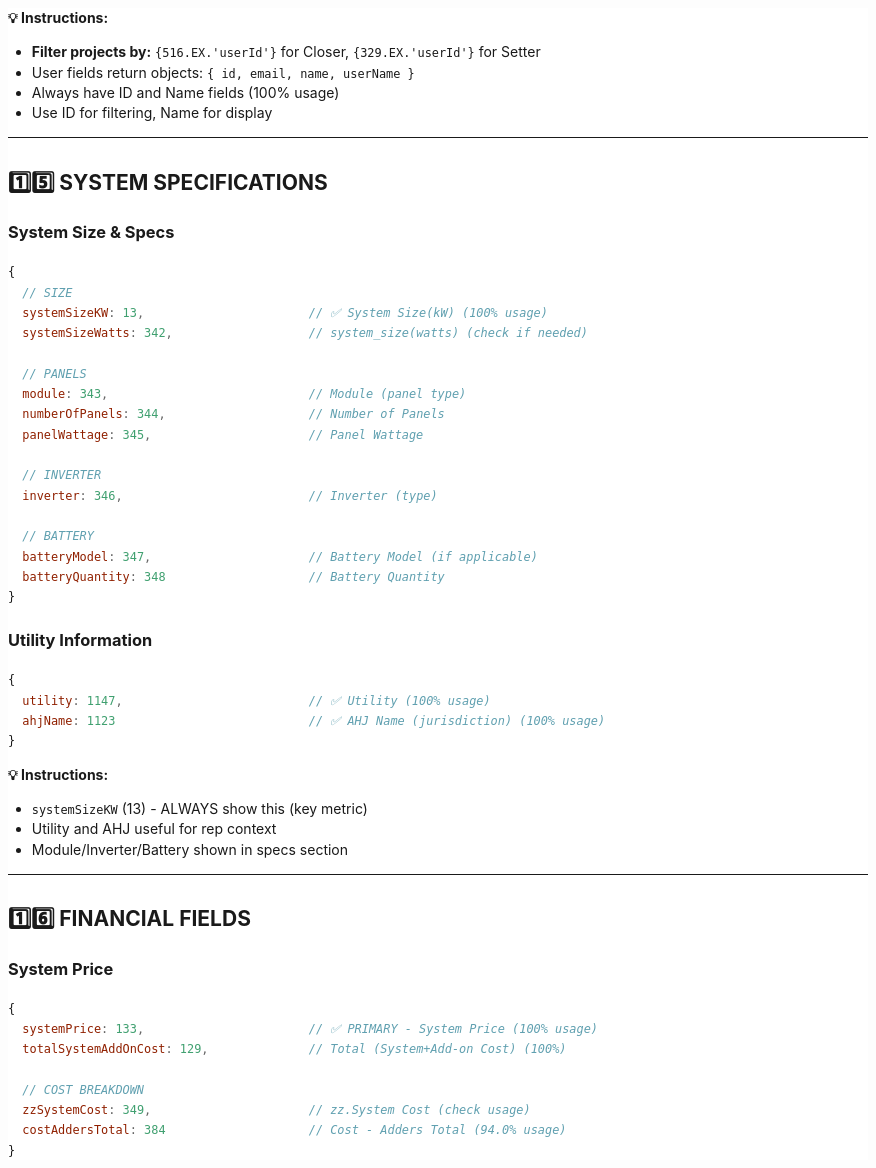 **💡 Instructions:**
- **Filter projects by:** `{516.EX.'userId'}` for Closer, `{329.EX.'userId'}` for Setter
- User fields return objects: `{ id, email, name, userName }`
- Always have ID and Name fields (100% usage)
- Use ID for filtering, Name for display

---

## 1️⃣5️⃣ SYSTEM SPECIFICATIONS

### System Size & Specs
```javascript
{
  // SIZE
  systemSizeKW: 13,                       // ✅ System Size(kW) (100% usage)
  systemSizeWatts: 342,                   // system_size(watts) (check if needed)

  // PANELS
  module: 343,                            // Module (panel type)
  numberOfPanels: 344,                    // Number of Panels
  panelWattage: 345,                      // Panel Wattage

  // INVERTER
  inverter: 346,                          // Inverter (type)

  // BATTERY
  batteryModel: 347,                      // Battery Model (if applicable)
  batteryQuantity: 348                    // Battery Quantity
}
```

### Utility Information
```javascript
{
  utility: 1147,                          // ✅ Utility (100% usage)
  ahjName: 1123                           // ✅ AHJ Name (jurisdiction) (100% usage)
}
```

**💡 Instructions:**
- `systemSizeKW` (13) - ALWAYS show this (key metric)
- Utility and AHJ useful for rep context
- Module/Inverter/Battery shown in specs section

---

## 1️⃣6️⃣ FINANCIAL FIELDS

### System Price
```javascript
{
  systemPrice: 133,                       // ✅ PRIMARY - System Price (100% usage)
  totalSystemAddOnCost: 129,              // Total (System+Add-on Cost) (100%)

  // COST BREAKDOWN
  zzSystemCost: 349,                      // zz.System Cost (check usage)
  costAddersTotal: 384                    // Cost - Adders Total (94.0% usage)
}
```
